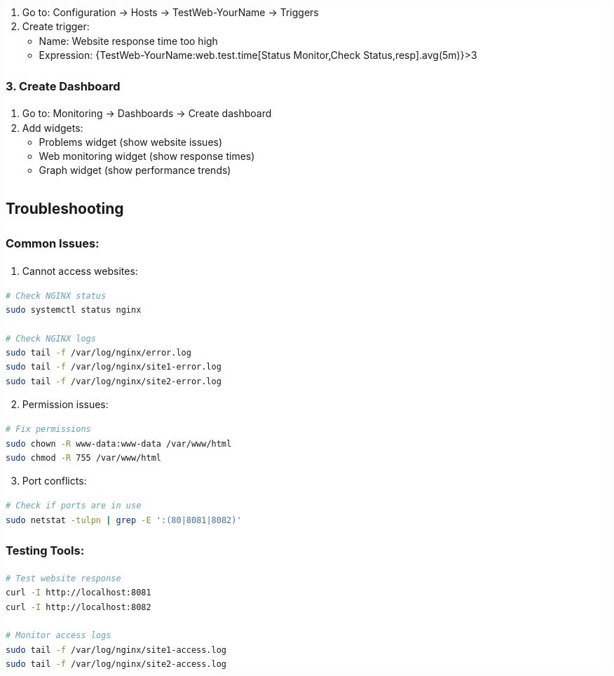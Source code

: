 1. Go to: Configuration → Hosts → TestWeb-YourName → Triggers
2. Create trigger:
   - Name: Website response time too high
   - Expression: {TestWeb-YourName:web.test.time[Status Monitor,Check Status,resp].avg(5m)}>3

### 3. Create Dashboard

1. Go to: Monitoring → Dashboards → Create dashboard
2. Add widgets:
   - Problems widget (show website issues)
   - Web monitoring widget (show response times)
   - Graph widget (show performance trends)

## Troubleshooting

### Common Issues:
1. Cannot access websites:
```bash
# Check NGINX status
sudo systemctl status nginx

# Check NGINX logs
sudo tail -f /var/log/nginx/error.log
sudo tail -f /var/log/nginx/site1-error.log
sudo tail -f /var/log/nginx/site2-error.log
```

2. Permission issues:
```bash
# Fix permissions
sudo chown -R www-data:www-data /var/www/html
sudo chmod -R 755 /var/www/html
```

3. Port conflicts:
```bash
# Check if ports are in use
sudo netstat -tulpn | grep -E ':(80|8081|8082)'
```

### Testing Tools:
```bash
# Test website response
curl -I http://localhost:8081
curl -I http://localhost:8082

# Monitor access logs
sudo tail -f /var/log/nginx/site1-access.log
sudo tail -f /var/log/nginx/site2-access.log
```